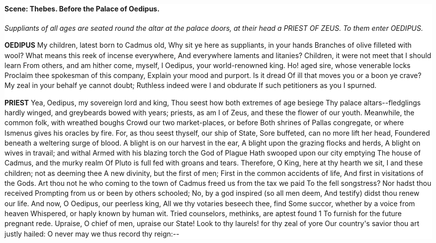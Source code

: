 
####  Scene: Thebes. Before the Palace of Oedipus.

_Suppliants of all ages are seated round the altar at the palace doors, at their head a PRIEST OF ZEUS.  To them enter OEDIPUS._

**OEDIPUS**
My children, latest born to Cadmus old,
Why sit ye here as suppliants, in your hands
Branches of olive filleted with wool?
What means this reek of incense everywhere,
And everywhere laments and litanies?
Children, it were not meet that I should learn
From others, and am hither come, myself,
I Oedipus, your world-renowned king.
Ho! aged sire, whose venerable locks
Proclaim thee spokesman of this company,
Explain your mood and purport.  Is it dread
Of ill that moves you or a boon ye crave?
My zeal in your behalf ye cannot doubt;
Ruthless indeed were I and obdurate
If such petitioners as you I spurned.


**PRIEST**
Yea, Oedipus, my sovereign lord and king,
Thou seest how both extremes of age besiege
Thy palace altars--fledglings hardly winged,
and greybeards bowed with years; priests, as am I
of Zeus, and these the flower of our youth.
Meanwhile, the common folk, with wreathed boughs
Crowd our two market-places, or before
Both shrines of Pallas congregate, or where
Ismenus gives his oracles by fire.
For, as thou seest thyself, our ship of State,
Sore buffeted, can no more lift her head,
Foundered beneath a weltering surge of blood.
A blight is on our harvest in the ear,
A blight upon the grazing flocks and herds,
A blight on wives in travail; and withal
Armed with his blazing torch the God of Plague
Hath swooped upon our city emptying
The house of Cadmus, and the murky realm
Of Pluto is full fed with groans and tears.
Therefore, O King, here at thy hearth we sit,
I and these children; not as deeming thee
A new divinity, but the first of men;
First in the common accidents of life,
And first in visitations of the Gods.
Art thou not he who coming to the town
of Cadmus freed us from the tax we paid
To the fell songstress?  Nor hadst thou received
Prompting from us or been by others schooled;
No, by a god inspired (so all men deem,
And testify) didst thou renew our life.
And now, O Oedipus, our peerless king,
All we thy votaries beseech thee, find
Some succor, whether by a voice from heaven
Whispered, or haply known by human wit.
Tried counselors, methinks, are aptest found 1
To furnish for the future pregnant rede.
Upraise, O chief of men, upraise our State!
Look to thy laurels! for thy zeal of yore
Our country's savior thou art justly hailed:
O never may we thus record thy reign:--